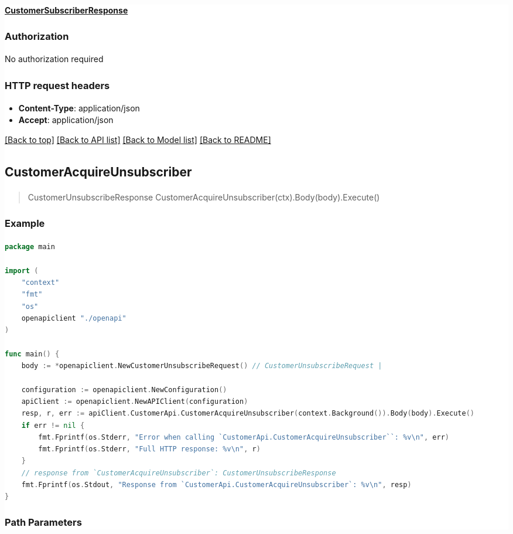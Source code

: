 [**CustomerSubscriberResponse**](CustomerSubscriberResponse.md)

### Authorization

No authorization required

### HTTP request headers

- **Content-Type**: application/json
- **Accept**: application/json

[[Back to top]](#) [[Back to API list]](../README.md#documentation-for-api-endpoints)
[[Back to Model list]](../README.md#documentation-for-models)
[[Back to README]](../README.md)


## CustomerAcquireUnsubscriber

> CustomerUnsubscribeResponse CustomerAcquireUnsubscriber(ctx).Body(body).Execute()



### Example

```go
package main

import (
    "context"
    "fmt"
    "os"
    openapiclient "./openapi"
)

func main() {
    body := *openapiclient.NewCustomerUnsubscribeRequest() // CustomerUnsubscribeRequest | 

    configuration := openapiclient.NewConfiguration()
    apiClient := openapiclient.NewAPIClient(configuration)
    resp, r, err := apiClient.CustomerApi.CustomerAcquireUnsubscriber(context.Background()).Body(body).Execute()
    if err != nil {
        fmt.Fprintf(os.Stderr, "Error when calling `CustomerApi.CustomerAcquireUnsubscriber``: %v\n", err)
        fmt.Fprintf(os.Stderr, "Full HTTP response: %v\n", r)
    }
    // response from `CustomerAcquireUnsubscriber`: CustomerUnsubscribeResponse
    fmt.Fprintf(os.Stdout, "Response from `CustomerApi.CustomerAcquireUnsubscriber`: %v\n", resp)
}
```

### Path Parameters

